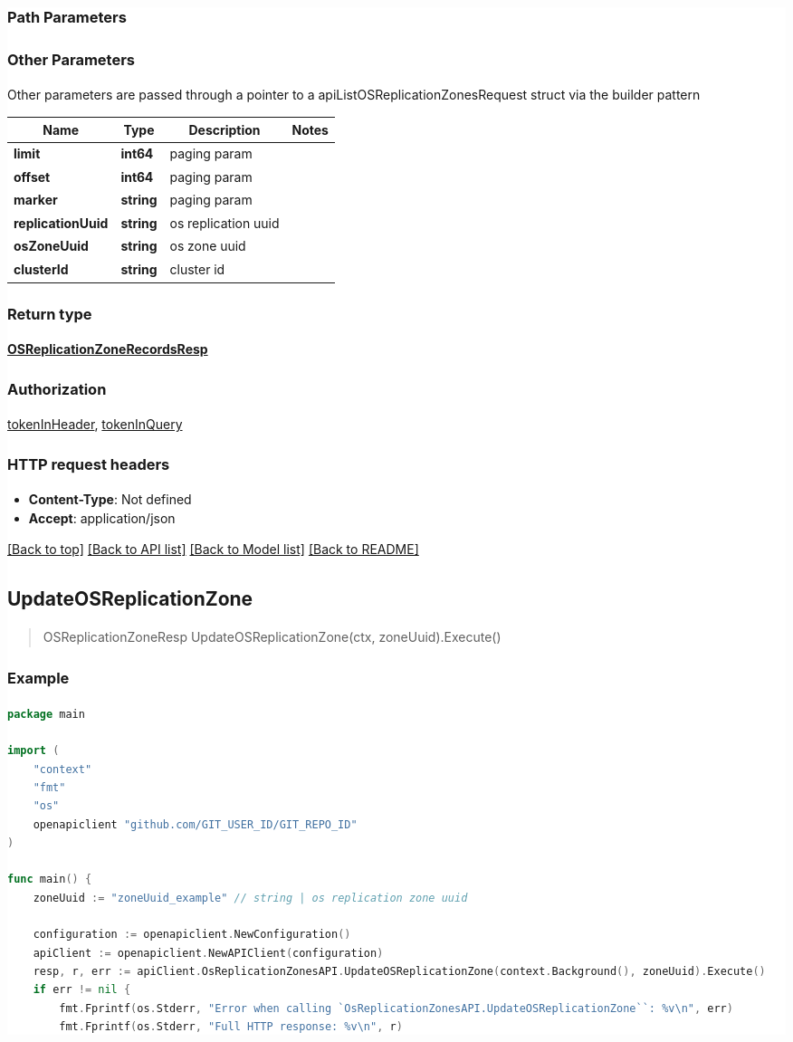 ### Path Parameters



### Other Parameters

Other parameters are passed through a pointer to a apiListOSReplicationZonesRequest struct via the builder pattern


Name | Type | Description  | Notes
------------- | ------------- | ------------- | -------------
 **limit** | **int64** | paging param | 
 **offset** | **int64** | paging param | 
 **marker** | **string** | paging param | 
 **replicationUuid** | **string** | os replication uuid | 
 **osZoneUuid** | **string** | os zone uuid | 
 **clusterId** | **string** | cluster id | 

### Return type

[**OSReplicationZoneRecordsResp**](OSReplicationZoneRecordsResp.md)

### Authorization

[tokenInHeader](../README.md#tokenInHeader), [tokenInQuery](../README.md#tokenInQuery)

### HTTP request headers

- **Content-Type**: Not defined
- **Accept**: application/json

[[Back to top]](#) [[Back to API list]](../README.md#documentation-for-api-endpoints)
[[Back to Model list]](../README.md#documentation-for-models)
[[Back to README]](../README.md)


## UpdateOSReplicationZone

> OSReplicationZoneResp UpdateOSReplicationZone(ctx, zoneUuid).Execute()





### Example

```go
package main

import (
	"context"
	"fmt"
	"os"
	openapiclient "github.com/GIT_USER_ID/GIT_REPO_ID"
)

func main() {
	zoneUuid := "zoneUuid_example" // string | os replication zone uuid

	configuration := openapiclient.NewConfiguration()
	apiClient := openapiclient.NewAPIClient(configuration)
	resp, r, err := apiClient.OsReplicationZonesAPI.UpdateOSReplicationZone(context.Background(), zoneUuid).Execute()
	if err != nil {
		fmt.Fprintf(os.Stderr, "Error when calling `OsReplicationZonesAPI.UpdateOSReplicationZone``: %v\n", err)
		fmt.Fprintf(os.Stderr, "Full HTTP response: %v\n", r)
```
